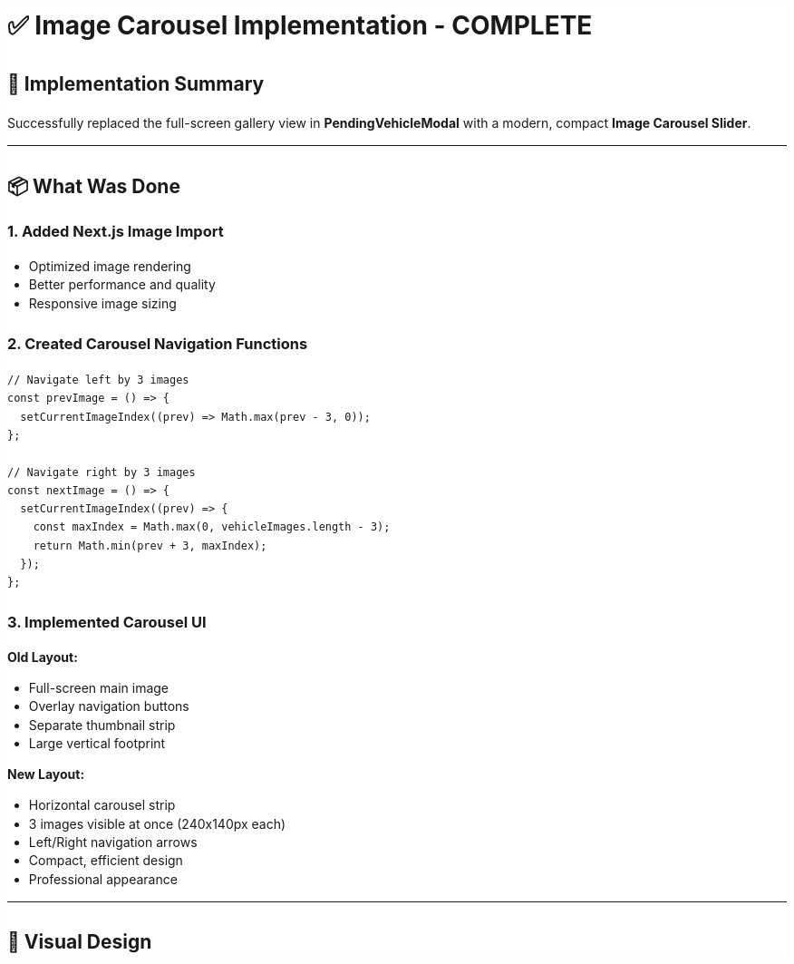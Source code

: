 # ✅ Image Carousel Implementation - COMPLETE

## 🎯 Implementation Summary

Successfully replaced the full-screen gallery view in **PendingVehicleModal** with a modern, compact **Image Carousel Slider**.

---

## 📦 What Was Done

### 1. **Added Next.js Image Import**
- Optimized image rendering
- Better performance and quality
- Responsive image sizing

### 2. **Created Carousel Navigation Functions**

```tsx
// Navigate left by 3 images
const prevImage = () => {
  setCurrentImageIndex((prev) => Math.max(prev - 3, 0));
};

// Navigate right by 3 images
const nextImage = () => {
  setCurrentImageIndex((prev) => {
    const maxIndex = Math.max(0, vehicleImages.length - 3);
    return Math.min(prev + 3, maxIndex);
  });
};
```

### 3. **Implemented Carousel UI**

**Old Layout:**
- Full-screen main image
- Overlay navigation buttons
- Separate thumbnail strip
- Large vertical footprint

**New Layout:**
- Horizontal carousel strip
- 3 images visible at once (240x140px each)
- Left/Right navigation arrows
- Compact, efficient design
- Professional appearance

---

## 🎨 Visual Design
